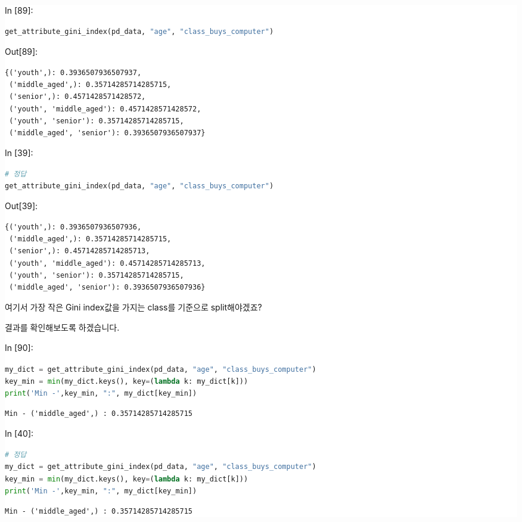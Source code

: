 In \[89\]:

```python
get_attribute_gini_index(pd_data, "age", "class_buys_computer")
```

Out\[89\]:

```text
{('youth',): 0.3936507936507937,
 ('middle_aged',): 0.35714285714285715,
 ('senior',): 0.4571428571428572,
 ('youth', 'middle_aged'): 0.4571428571428572,
 ('youth', 'senior'): 0.35714285714285715,
 ('middle_aged', 'senior'): 0.3936507936507937}
```

In \[39\]:

```python
# 정답
get_attribute_gini_index(pd_data, "age", "class_buys_computer")
```

Out\[39\]:

```text
{('youth',): 0.3936507936507936,
 ('middle_aged',): 0.35714285714285715,
 ('senior',): 0.45714285714285713,
 ('youth', 'middle_aged'): 0.45714285714285713,
 ('youth', 'senior'): 0.35714285714285715,
 ('middle_aged', 'senior'): 0.3936507936507936}
```

여기서 가장 작은 Gini index값을 가지는 class를 기준으로 split해야겠죠?

결과를 확인해보도록 하겠습니다.

In \[90\]:

```python
my_dict = get_attribute_gini_index(pd_data, "age", "class_buys_computer")
key_min = min(my_dict.keys(), key=(lambda k: my_dict[k]))
print('Min -',key_min, ":", my_dict[key_min])
```

```text
Min - ('middle_aged',) : 0.35714285714285715
```

In \[40\]:

```python
# 정답
my_dict = get_attribute_gini_index(pd_data, "age", "class_buys_computer")
key_min = min(my_dict.keys(), key=(lambda k: my_dict[k]))
print('Min -',key_min, ":", my_dict[key_min])
```

```text
Min - ('middle_aged',) : 0.35714285714285715
```
